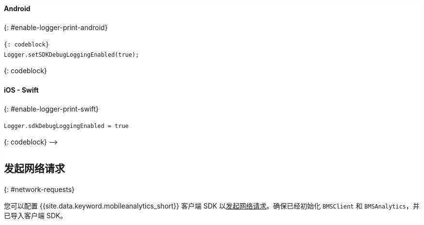 #### Android
{: #enable-logger-print-android}

```
{: codeblock}
Logger.setSDKDebugLoggingEnabled(true);
```
{: codeblock}

#### iOS - Swift
{: #enable-logger-print-swift}

```
Logger.sdkDebugLoggingEnabled = true
```
{: codeblock}
-->

## 发起网络请求
{: #network-requests}

您可以配置 {{site.data.keyword.mobileanalytics_short}} 客户端 SDK 以[发起网络请求](/docs/mobile/sdk_network_request.html)。确保已经初始化 `BMSClient` 和 `BMSAnalytics`，并已导入客户端 SDK。



<!-- 
#### Swift 3.0
{: #ios-network-requests}

 ```Swift
 	// Make a network request
	let customResourceURL = "<your resource URL>"
	let request = Request(url: customResourceURL, method: HttpMethod.GET)

	let callBack:BMSCompletionHandler = {(response: Response?, error: Error?) in
   	if error == nil {
       	    print ("response:\(response?.responseText), no error")
    	  } else {
       	    print ("error: \(error)")
    	}
	}
	request.send(completionHandler: callBack)
 ```